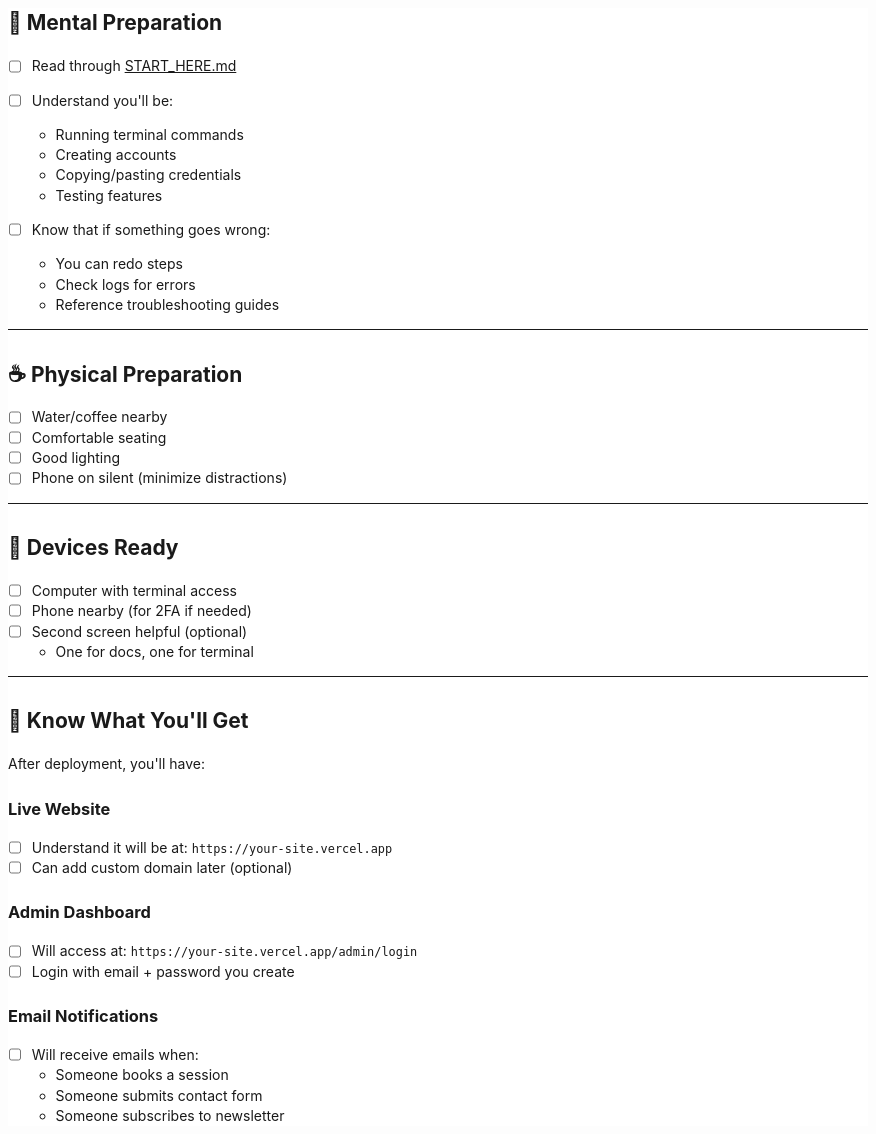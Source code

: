 
## 🧠 Mental Preparation

- [ ] Read through [START_HERE.md](./START_HERE.md)
- [ ] Understand you'll be:
  - Running terminal commands
  - Creating accounts
  - Copying/pasting credentials
  - Testing features

- [ ] Know that if something goes wrong:
  - You can redo steps
  - Check logs for errors
  - Reference troubleshooting guides

---

## ☕ Physical Preparation

- [ ] Water/coffee nearby
- [ ] Comfortable seating
- [ ] Good lighting
- [ ] Phone on silent (minimize distractions)

---

## 📱 Devices Ready

- [ ] Computer with terminal access
- [ ] Phone nearby (for 2FA if needed)
- [ ] Second screen helpful (optional)
  - One for docs, one for terminal

---

## 🎯 Know What You'll Get

After deployment, you'll have:

### Live Website
- [ ] Understand it will be at: `https://your-site.vercel.app`
- [ ] Can add custom domain later (optional)

### Admin Dashboard
- [ ] Will access at: `https://your-site.vercel.app/admin/login`
- [ ] Login with email + password you create

### Email Notifications
- [ ] Will receive emails when:
  - Someone books a session
  - Someone submits contact form
  - Someone subscribes to newsletter
